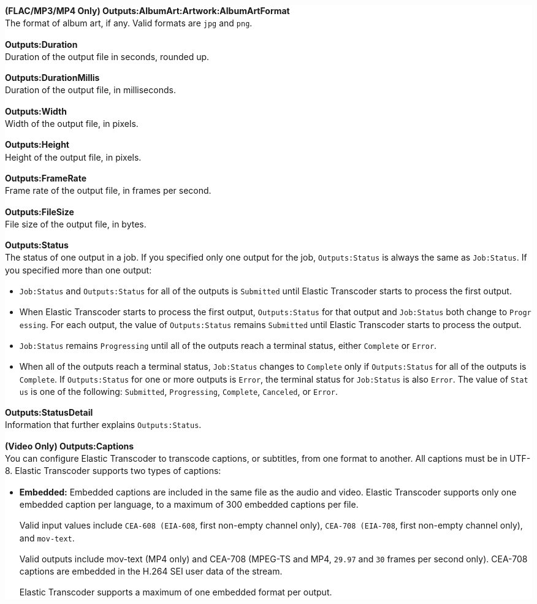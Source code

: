 **\(FLAC/MP3/MP4 Only\) Outputs:AlbumArt:Artwork:AlbumArtFormat**  
The format of album art, if any\. Valid formats are `jpg` and `png`\. 

**Outputs:Duration**  
Duration of the output file in seconds, rounded up\.

**Outputs:DurationMillis**  
Duration of the output file, in milliseconds\.

**Outputs:Width**  
Width of the output file, in pixels\.

**Outputs:Height**  
Height of the output file, in pixels\.

**Outputs:FrameRate**  
Frame rate of the output file, in frames per second\.

**Outputs:FileSize**  
File size of the output file, in bytes\.

**Outputs:Status**  
The status of one output in a job\. If you specified only one output for the job, `Outputs:Status` is always the same as `Job:Status`\. If you specified more than one output:  

+ `Job:Status` and `Outputs:Status` for all of the outputs is `Submitted` until Elastic Transcoder starts to process the first output\.

+ When Elastic Transcoder starts to process the first output, `Outputs:Status` for that output and `Job:Status` both change to `Progressing`\. For each output, the value of `Outputs:Status` remains `Submitted` until Elastic Transcoder starts to process the output\.

+ `Job:Status` remains `Progressing` until all of the outputs reach a terminal status, either `Complete` or `Error`\.

+ When all of the outputs reach a terminal status, `Job:Status` changes to `Complete` only if `Outputs:Status` for all of the outputs is `Complete`\. If `Outputs:Status` for one or more outputs is `Error`, the terminal status for `Job:Status` is also `Error`\.
The value of `Status` is one of the following: `Submitted`, `Progressing`, `Complete`, `Canceled`, or `Error`\.

**Outputs:StatusDetail**  
Information that further explains `Outputs:Status`\.

**\(Video Only\) Outputs:Captions**  
You can configure Elastic Transcoder to transcode captions, or subtitles, from one format to another\. All captions must be in UTF\-8\. Elastic Transcoder supports two types of captions:  

+ **Embedded:** Embedded captions are included in the same file as the audio and video\. Elastic Transcoder supports only one embedded caption per language, to a maximum of 300 embedded captions per file\.

  Valid input values include `CEA-608 (EIA-608`, first non\-empty channel only\), `CEA-708 (EIA-708`, first non\-empty channel only\), and `mov-text`\.

  Valid outputs include mov\-text \(MP4 only\) and CEA\-708 \(MPEG\-TS and MP4, `29.97` and `30` frames per second only\)\. CEA\-708 captions are embedded in the H\.264 SEI user data of the stream\.

  Elastic Transcoder supports a maximum of one embedded format per output\.
